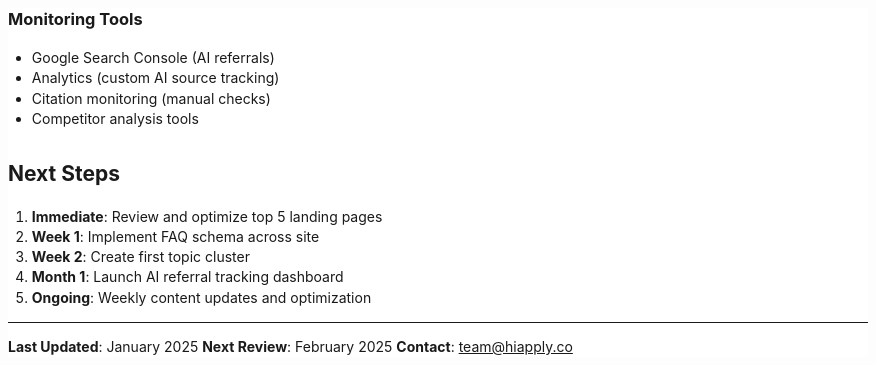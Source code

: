 ### Monitoring Tools
- Google Search Console (AI referrals)
- Analytics (custom AI source tracking)
- Citation monitoring (manual checks)
- Competitor analysis tools

## Next Steps

1. **Immediate**: Review and optimize top 5 landing pages
2. **Week 1**: Implement FAQ schema across site
3. **Week 2**: Create first topic cluster
4. **Month 1**: Launch AI referral tracking dashboard
5. **Ongoing**: Weekly content updates and optimization

---

**Last Updated**: January 2025
**Next Review**: February 2025
**Contact**: team@hiapply.co